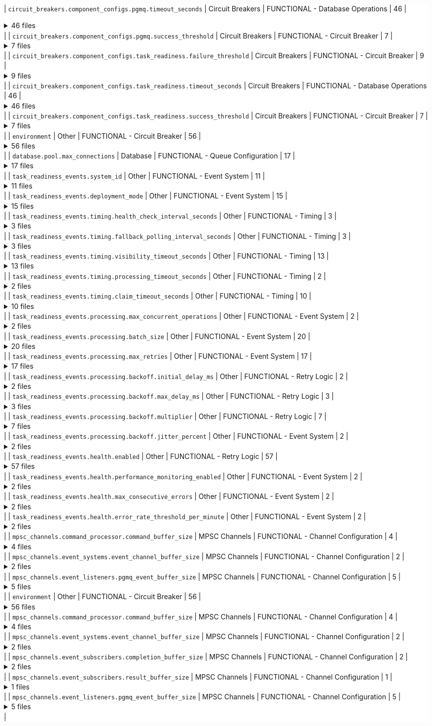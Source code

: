 | `circuit_breakers.component_configs.pgmq.timeout_seconds` | Circuit Breakers | FUNCTIONAL - Database Operations | 46 | <details><summary>46 files</summary></details> |
| `circuit_breakers.component_configs.pgmq.success_threshold` | Circuit Breakers | FUNCTIONAL - Circuit Breaker | 7 | <details><summary>7 files</summary></details> |
| `circuit_breakers.component_configs.task_readiness.failure_threshold` | Circuit Breakers | FUNCTIONAL - Circuit Breaker | 9 | <details><summary>9 files</summary></details> |
| `circuit_breakers.component_configs.task_readiness.timeout_seconds` | Circuit Breakers | FUNCTIONAL - Database Operations | 46 | <details><summary>46 files</summary></details> |
| `circuit_breakers.component_configs.task_readiness.success_threshold` | Circuit Breakers | FUNCTIONAL - Circuit Breaker | 7 | <details><summary>7 files</summary></details> |
| `environment` | Other | FUNCTIONAL - Circuit Breaker | 56 | <details><summary>56 files</summary></details> |
| `database.pool.max_connections` | Database | FUNCTIONAL - Queue Configuration | 17 | <details><summary>17 files</summary></details> |
| `task_readiness_events.system_id` | Other | FUNCTIONAL - Event System | 11 | <details><summary>11 files</summary></details> |
| `task_readiness_events.deployment_mode` | Other | FUNCTIONAL - Event System | 15 | <details><summary>15 files</summary></details> |
| `task_readiness_events.timing.health_check_interval_seconds` | Other | FUNCTIONAL - Timing | 3 | <details><summary>3 files</summary></details> |
| `task_readiness_events.timing.fallback_polling_interval_seconds` | Other | FUNCTIONAL - Timing | 3 | <details><summary>3 files</summary></details> |
| `task_readiness_events.timing.visibility_timeout_seconds` | Other | FUNCTIONAL - Timing | 13 | <details><summary>13 files</summary></details> |
| `task_readiness_events.timing.processing_timeout_seconds` | Other | FUNCTIONAL - Timing | 2 | <details><summary>2 files</summary></details> |
| `task_readiness_events.timing.claim_timeout_seconds` | Other | FUNCTIONAL - Timing | 10 | <details><summary>10 files</summary></details> |
| `task_readiness_events.processing.max_concurrent_operations` | Other | FUNCTIONAL - Event System | 2 | <details><summary>2 files</summary></details> |
| `task_readiness_events.processing.batch_size` | Other | FUNCTIONAL - Event System | 20 | <details><summary>20 files</summary></details> |
| `task_readiness_events.processing.max_retries` | Other | FUNCTIONAL - Event System | 17 | <details><summary>17 files</summary></details> |
| `task_readiness_events.processing.backoff.initial_delay_ms` | Other | FUNCTIONAL - Retry Logic | 2 | <details><summary>2 files</summary></details> |
| `task_readiness_events.processing.backoff.max_delay_ms` | Other | FUNCTIONAL - Retry Logic | 3 | <details><summary>3 files</summary></details> |
| `task_readiness_events.processing.backoff.multiplier` | Other | FUNCTIONAL - Retry Logic | 7 | <details><summary>7 files</summary></details> |
| `task_readiness_events.processing.backoff.jitter_percent` | Other | FUNCTIONAL - Event System | 2 | <details><summary>2 files</summary></details> |
| `task_readiness_events.health.enabled` | Other | FUNCTIONAL - Retry Logic | 57 | <details><summary>57 files</summary></details> |
| `task_readiness_events.health.performance_monitoring_enabled` | Other | FUNCTIONAL - Event System | 2 | <details><summary>2 files</summary></details> |
| `task_readiness_events.health.max_consecutive_errors` | Other | FUNCTIONAL - Event System | 2 | <details><summary>2 files</summary></details> |
| `task_readiness_events.health.error_rate_threshold_per_minute` | Other | FUNCTIONAL - Event System | 2 | <details><summary>2 files</summary></details> |
| `mpsc_channels.command_processor.command_buffer_size` | MPSC Channels | FUNCTIONAL - Channel Configuration | 4 | <details><summary>4 files</summary></details> |
| `mpsc_channels.event_systems.event_channel_buffer_size` | MPSC Channels | FUNCTIONAL - Channel Configuration | 2 | <details><summary>2 files</summary></details> |
| `mpsc_channels.event_listeners.pgmq_event_buffer_size` | MPSC Channels | FUNCTIONAL - Channel Configuration | 5 | <details><summary>5 files</summary></details> |
| `environment` | Other | FUNCTIONAL - Circuit Breaker | 56 | <details><summary>56 files</summary></details> |
| `mpsc_channels.command_processor.command_buffer_size` | MPSC Channels | FUNCTIONAL - Channel Configuration | 4 | <details><summary>4 files</summary></details> |
| `mpsc_channels.event_systems.event_channel_buffer_size` | MPSC Channels | FUNCTIONAL - Channel Configuration | 2 | <details><summary>2 files</summary></details> |
| `mpsc_channels.event_subscribers.completion_buffer_size` | MPSC Channels | FUNCTIONAL - Channel Configuration | 2 | <details><summary>2 files</summary></details> |
| `mpsc_channels.event_subscribers.result_buffer_size` | MPSC Channels | FUNCTIONAL - Channel Configuration | 1 | <details><summary>1 files</summary></details> |
| `mpsc_channels.event_listeners.pgmq_event_buffer_size` | MPSC Channels | FUNCTIONAL - Channel Configuration | 5 | <details><summary>5 files</summary></details> |
